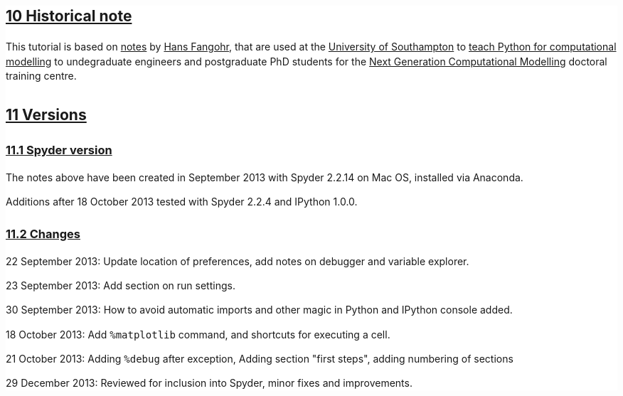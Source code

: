 ## [10   Historical note](http://www.southampton.ac.uk/~fangohr/blog/spyder-the-python-ide.html#id39)

This tutorial is based on [notes](http://www.southampton.ac.uk/~fangohr/blog/spyder-the-python-ide.html)
by [Hans Fangohr](http://www.southampton.ac.uk/~fangohr), that are
used at the [University of Southampton](http://www.soton.ac.uk/) to
[teach Python for computational modelling](http://www.southampton.ac.uk/~fangohr/teaching/python.html) to undegraduate
engineers and postgraduate PhD students for the
[Next Generation Computational Modelling](http://ngcm.soton.ac.uk/)
doctoral training centre.

## [11   Versions](http://www.southampton.ac.uk/~fangohr/blog/spyder-the-python-ide.html#id40)

### [11.1   Spyder version](http://www.southampton.ac.uk/~fangohr/blog/spyder-the-python-ide.html#id41)

The notes above have been created in September 2013 with Spyder 2.2.14
on Mac OS, installed via Anaconda.

Additions after 18 October 2013 tested with Spyder 2.2.4 and IPython 1.0.0.

### [11.2   Changes](http://www.southampton.ac.uk/~fangohr/blog/spyder-the-python-ide.html#id42)

22 September 2013: Update location of preferences, add notes on debugger and
variable explorer.

23 September 2013: Add section on run settings.

30 September 2013: How to avoid automatic imports and other magic in
Python and IPython console added.

18 October 2013: Add 
<tt class="docutils literal">%matplotlib</tt> command, and shortcuts for
executing a cell.

21 October 2013: Adding 
<tt class="docutils literal">%debug</tt> after exception, Adding section "first steps", adding numbering of sections

29 December 2013: Reviewed for inclusion into Spyder, minor fixes and improvements.

